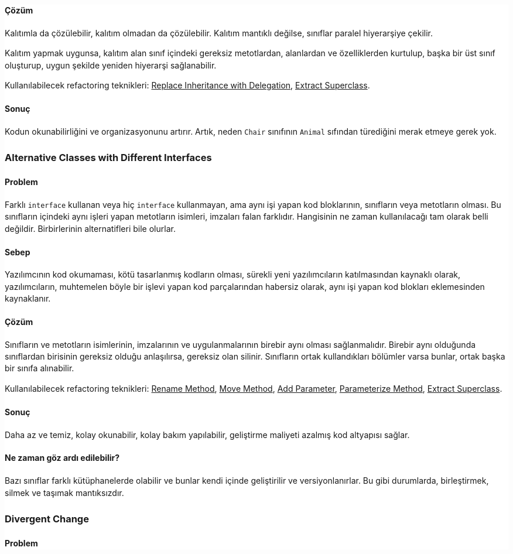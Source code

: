#### Çözüm

Kalıtımla da çözülebilir, kalıtım olmadan da çözülebilir. Kalıtım mantıklı değilse, sınıflar paralel hiyerarşiye çekilir.

Kalıtım yapmak uygunsa, kalıtım alan sınıf içindeki gereksiz metotlardan, alanlardan ve özelliklerden kurtulup, başka bir üst sınıf oluşturup, uygun şekilde yeniden hiyerarşi sağlanabilir.

Kullanılabilecek refactoring teknikleri: [Replace Inheritance with Delegation](#replace-inheritance-with-delegation), [Extract Superclass](#extract-superclass).

#### Sonuç

Kodun okunabilirliğini ve organizasyonunu artırır. Artık, neden `Chair` sınıfının `Animal` sıfından türediğini merak etmeye gerek yok.

### Alternative Classes with Different Interfaces

#### Problem

Farklı `interface` kullanan veya hiç `interface` kullanmayan, ama aynı işi yapan kod bloklarının, sınıfların veya metotların olması. Bu sınıfların içindeki aynı işleri yapan metotların isimleri, imzaları falan farklıdır. Hangisinin ne zaman kullanılacağı tam olarak belli değildir. Birbirlerinin alternatifleri bile olurlar.

#### Sebep

Yazılımcının kod okumaması, kötü tasarlanmış kodların olması, sürekli yeni yazılımcıların katılmasından kaynaklı olarak, yazılımcıların, muhtemelen böyle bir işlevi yapan kod parçalarından habersiz olarak, aynı işi yapan kod blokları eklemesinden kaynaklanır.

#### Çözüm

Sınıfların ve metotların isimlerinin, imzalarının ve uygulanmalarının birebir aynı olması sağlanmalıdır. Birebir aynı olduğunda sınıflardan birisinin gereksiz olduğu anlaşılırsa, gereksiz olan silinir. Sınıfların ortak kullandıkları bölümler varsa bunlar, ortak başka bir sınıfa alınabilir.

Kullanılabilecek refactoring teknikleri: [Rename Method](#rename-method), [Move Method](#move-method), [Add Parameter](#add-parameter), [Parameterize Method](#parameterize-method), [Extract Superclass](#extract-superclass).

#### Sonuç

Daha az ve temiz, kolay okunabilir, kolay bakım yapılabilir, geliştirme maliyeti azalmış kod altyapısı sağlar.

#### Ne zaman göz ardı edilebilir?

Bazı sınıflar farklı kütüphanelerde olabilir ve bunlar kendi içinde geliştirilir ve versiyonlanırlar. Bu gibi durumlarda, birleştirmek, silmek ve taşımak mantıksızdır.

### Divergent Change

#### Problem
